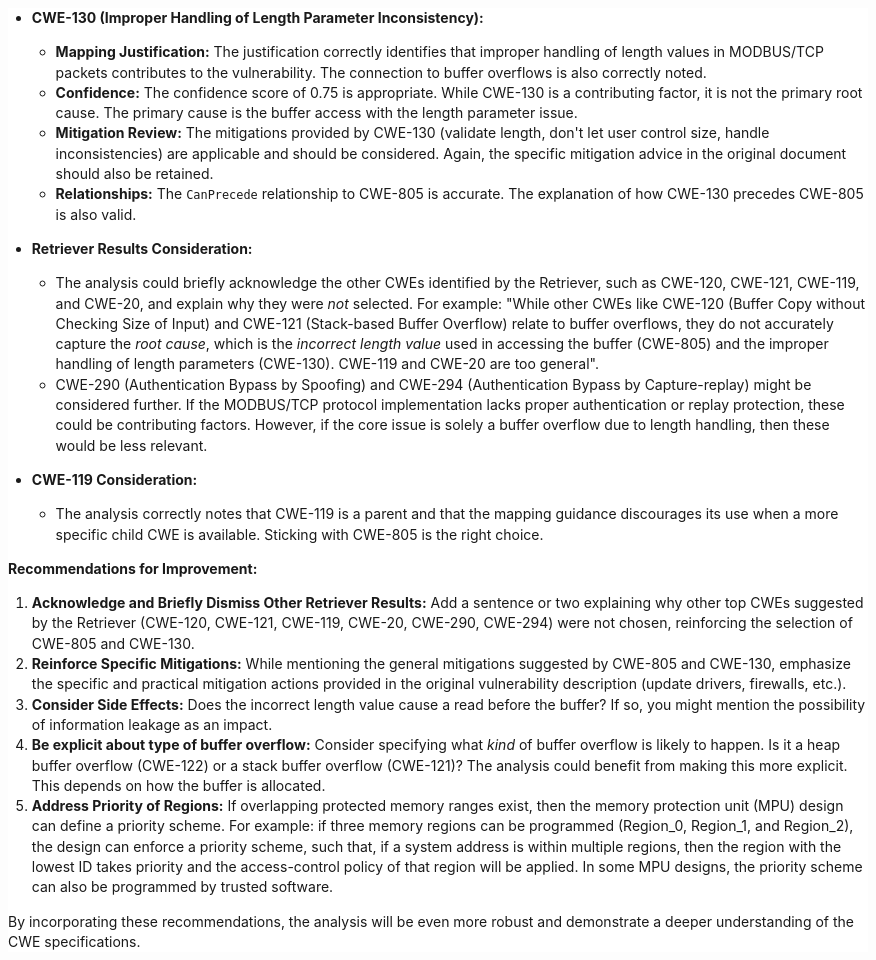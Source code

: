 *   **CWE-130 (Improper Handling of Length Parameter Inconsistency):**
    *   **Mapping Justification:** The justification correctly identifies that improper handling of length values in MODBUS/TCP packets contributes to the vulnerability. The connection to buffer overflows is also correctly noted.
    *   **Confidence:** The confidence score of 0.75 is appropriate. While CWE-130 is a contributing factor, it is not the primary root cause. The primary cause is the buffer access with the length parameter issue.
    *   **Mitigation Review:** The mitigations provided by CWE-130 (validate length, don't let user control size, handle inconsistencies) are applicable and should be considered. Again, the specific mitigation advice in the original document should also be retained.
    *   **Relationships:** The `CanPrecede` relationship to CWE-805 is accurate. The explanation of how CWE-130 precedes CWE-805 is also valid.

*   **Retriever Results Consideration:**

    *   The analysis could briefly acknowledge the other CWEs identified by the Retriever, such as CWE-120, CWE-121, CWE-119, and CWE-20, and explain why they were *not* selected. For example:  "While other CWEs like CWE-120 (Buffer Copy without Checking Size of Input) and CWE-121 (Stack-based Buffer Overflow) relate to buffer overflows, they do not accurately capture the *root cause*, which is the *incorrect length value* used in accessing the buffer (CWE-805) and the improper handling of length parameters (CWE-130). CWE-119 and CWE-20 are too general".
    *   CWE-290 (Authentication Bypass by Spoofing) and CWE-294 (Authentication Bypass by Capture-replay) might be considered further. If the MODBUS/TCP protocol implementation lacks proper authentication or replay protection, these could be contributing factors. However, if the core issue is solely a buffer overflow due to length handling, then these would be less relevant.

*   **CWE-119 Consideration:**

    *   The analysis correctly notes that CWE-119 is a parent and that the mapping guidance discourages its use when a more specific child CWE is available. Sticking with CWE-805 is the right choice.

**Recommendations for Improvement:**

1.  **Acknowledge and Briefly Dismiss Other Retriever Results:** Add a sentence or two explaining why other top CWEs suggested by the Retriever (CWE-120, CWE-121, CWE-119, CWE-20, CWE-290, CWE-294) were not chosen, reinforcing the selection of CWE-805 and CWE-130.
2.  **Reinforce Specific Mitigations:** While mentioning the general mitigations suggested by CWE-805 and CWE-130, emphasize the specific and practical mitigation actions provided in the original vulnerability description (update drivers, firewalls, etc.).
3.  **Consider Side Effects:** Does the incorrect length value cause a read before the buffer? If so, you might mention the possibility of information leakage as an impact.
4.  **Be explicit about type of buffer overflow:** Consider specifying what *kind* of buffer overflow is likely to happen. Is it a heap buffer overflow (CWE-122) or a stack buffer overflow (CWE-121)? The analysis could benefit from making this more explicit. This depends on how the buffer is allocated.
5.  **Address Priority of Regions:** If overlapping protected memory ranges exist, then the memory protection unit (MPU) design can define a priority scheme. For example: if three memory regions can be programmed (Region_0, Region_1, and Region_2), the design can enforce a priority scheme, such that, if a system address is within multiple regions, then the region with the lowest ID takes priority and the access-control policy of that region will be applied. In some MPU designs, the priority scheme can also be programmed by trusted software.

By incorporating these recommendations, the analysis will be even more robust and demonstrate a deeper understanding of the CWE specifications.

